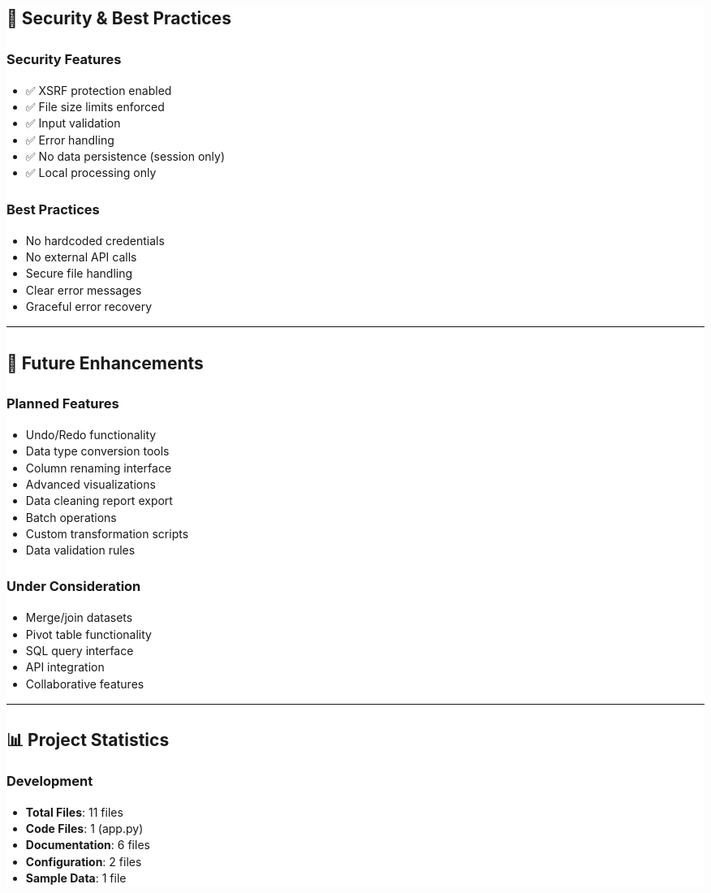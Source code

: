 
## 🔐 Security & Best Practices

### Security Features
- ✅ XSRF protection enabled
- ✅ File size limits enforced
- ✅ Input validation
- ✅ Error handling
- ✅ No data persistence (session only)
- ✅ Local processing only

### Best Practices
- No hardcoded credentials
- No external API calls
- Secure file handling
- Clear error messages
- Graceful error recovery

---

## 🔮 Future Enhancements

### Planned Features
- Undo/Redo functionality
- Data type conversion tools
- Column renaming interface
- Advanced visualizations
- Data cleaning report export
- Batch operations
- Custom transformation scripts
- Data validation rules

### Under Consideration
- Merge/join datasets
- Pivot table functionality
- SQL query interface
- API integration
- Collaborative features

---

## 📊 Project Statistics

### Development
- **Total Files**: 11 files
- **Code Files**: 1 (app.py)
- **Documentation**: 6 files
- **Configuration**: 2 files
- **Sample Data**: 1 file
